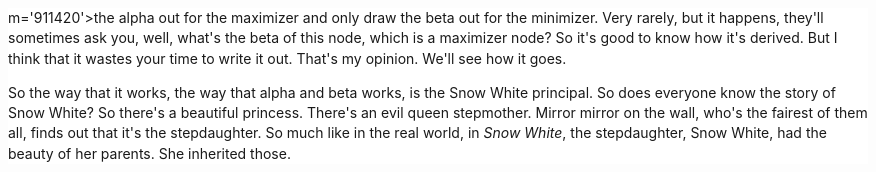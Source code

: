   m='911420'>the</span> <span m='911590'>alpha</span> <span
  m='911950'>out</span> <span m='912290'>for</span> <span m='912370'>the</span>
  <span m='912450'>maximizer</span> <span m='913510'>and</span> <span
  m='913900'>only</span> <span m='914120'>draw</span> <span
  m='914300'>the</span> <span m='914400'>beta</span> <span m='914690'>out</span>
  <span m='914950'>for</span> <span m='915030'>the</span> <span
  m='915120'>minimizer.</span> <span m='916330'>Very</span> <span
  m='916740'>rarely,</span> <span m='917550'>but</span> <span
  m='917970'>it</span> <span m='918100'>happens,</span> <span
  m='918610'>they'll</span> <span m='918790'>sometimes</span> <span
  m='919220'>ask</span> <span m='919560'>you,</span> <span
  m='919750'>well,</span> <span m='919960'>what's</span> <span
  m='920200'>the</span> <span m='920280'>beta</span> <span m='920650'>of</span>
  <span m='920780'>this</span> <span m='921020'>node,</span> <span
  m='921390'>which</span> <span m='921450'>is</span> <span m='921520'>a</span>
  <span m='921570'>maximizer</span> <span m='922190'>node?</span> <span
  m='922460'>So</span> <span m='922610'>it's</span> <span m='922760'>good</span>
  <span m='922940'>to</span> <span m='923050'>know</span> <span
  m='923300'>how</span> <span m='923580'>it's</span> <span
  m='923740'>derived.</span> <span m='924680'>But</span> <span
  m='924810'>I</span> <span m='924910'>think</span> <span m='925140'>that
  it</span> <span m='925600'>wastes</span> <span m='925950'>your</span> <span
  m='926090'>time</span> <span m='926470'>to</span> <span
  m='926820'>write</span> <span m='927010'>it</span> <span
  m='927110'>out.</span> <span m='927540'>That's</span> <span
  m='927770'>my</span> <span m='927930'>opinion.</span> <span
  m='928520'>We'll</span> <span m='928680'>see</span> <span
  m='928860'>how</span> <span m='928970'>it</span> <span m='929060'>goes.</span>
  </p><p><span m='929820'>So</span> <span m='930360'>the</span> <span
  m='930450'>way</span> <span m='930630'>that it</span> <span
  m='930870'>works,</span> <span m='931690'>the</span> <span
  m='931850'>way</span> <span m='932090'>that alpha</span> <span
  m='932260'>and</span> <span m='932410'>beta</span> <span
  m='932540'>works,</span> <span m='932720'>is</span> <span
  m='932810'>the</span> <span m='932900'>Snow</span> <span
  m='933220'>White</span> <span m='933520'>principal.</span> <span
  m='933970'>So</span> <span m='934160'>does</span> <span
  m='934320'>everyone</span> <span m='934610'>know</span> <span
  m='934750'>the</span> <span m='934970'>story of</span> <span
  m='935275'>Snow</span> <span m='935580'>White?</span> <span
  m='937100'>So</span> <span m='937640'>there's</span> <span m='937880'>a</span>
  <span m='937950'>beautiful</span> <span m='938370'>princess.</span> <span
  m='938860'>There's</span> <span m='939070'>an</span> <span
  m='939170'>evil</span> <span m='939420'>queen</span> <span
  m='940270'>stepmother.</span> <span m='940800'>Mirror</span> <span
  m='941030'>mirror</span> <span m='941210'>on</span> <span
  m='941340'>the</span> <span m='941410'>wall,</span> <span
  m='941660'>who's</span> <span m='941840'>the</span> <span
  m='941920'>fairest</span> <span m='942230'>of</span> <span
  m='942330'>them</span> <span m='942500'>all,</span> <span
  m='943070'>finds</span> <span m='943420'>out</span> <span
  m='944760'>that</span> <span m='945080'>it's</span> <span
  m='945380'>the</span> <span m='945760'>stepdaughter.</span> <span
  m='946620'>So</span> <span m='947260'>much</span> <span m='947460'>like</span>
  <span m='947590'>in</span> <span m='947690'>the</span> <span
  m='947800'>real</span> <span m='947980'>world,</span> <span
  m='948260'>in</span> <span m='948350'><i>Snow</i></span> <span
  m='948630'><i>White</i>,</span> <span m='949130'>the</span> <span
  m='949240'>stepdaughter,</span> <span m='950270'>Snow</span> <span
  m='950550'>White,</span> <span m='950860'>had</span> <span
  m='951060'>the</span> <span m='951120'>beauty</span> <span
  m='951690'>of</span> <span m='951850'>her</span> <span
  m='951970'>parents.</span> <span m='952440'>She</span> <span
  m='952740'>inherited</span> <span m='953300'>those.</span> </p><p><span